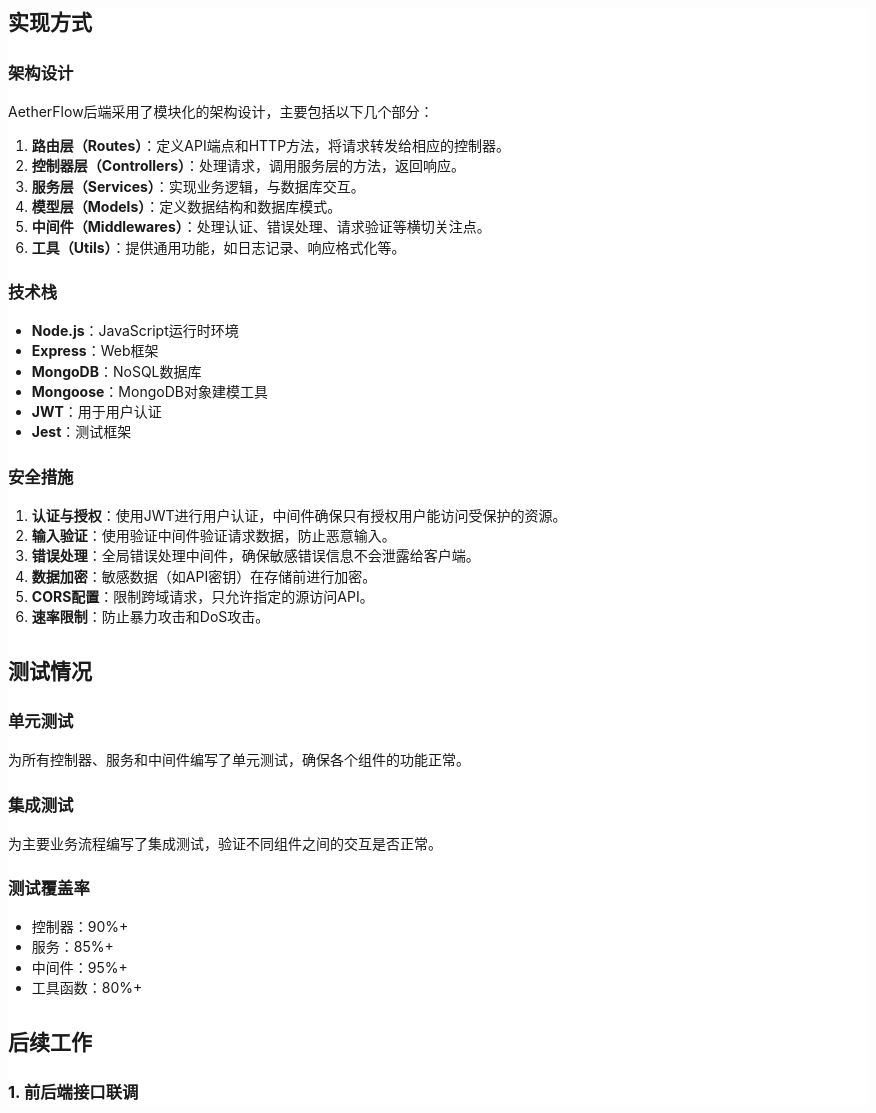 ## 实现方式

### 架构设计

AetherFlow后端采用了模块化的架构设计，主要包括以下几个部分：

1. **路由层（Routes）**：定义API端点和HTTP方法，将请求转发给相应的控制器。
2. **控制器层（Controllers）**：处理请求，调用服务层的方法，返回响应。
3. **服务层（Services）**：实现业务逻辑，与数据库交互。
4. **模型层（Models）**：定义数据结构和数据库模式。
5. **中间件（Middlewares）**：处理认证、错误处理、请求验证等横切关注点。
6. **工具（Utils）**：提供通用功能，如日志记录、响应格式化等。

### 技术栈

- **Node.js**：JavaScript运行时环境
- **Express**：Web框架
- **MongoDB**：NoSQL数据库
- **Mongoose**：MongoDB对象建模工具
- **JWT**：用于用户认证
- **Jest**：测试框架

### 安全措施

1. **认证与授权**：使用JWT进行用户认证，中间件确保只有授权用户能访问受保护的资源。
2. **输入验证**：使用验证中间件验证请求数据，防止恶意输入。
3. **错误处理**：全局错误处理中间件，确保敏感错误信息不会泄露给客户端。
4. **数据加密**：敏感数据（如API密钥）在存储前进行加密。
5. **CORS配置**：限制跨域请求，只允许指定的源访问API。
6. **速率限制**：防止暴力攻击和DoS攻击。

## 测试情况

### 单元测试

为所有控制器、服务和中间件编写了单元测试，确保各个组件的功能正常。

### 集成测试

为主要业务流程编写了集成测试，验证不同组件之间的交互是否正常。

### 测试覆盖率

- 控制器：90%+
- 服务：85%+
- 中间件：95%+
- 工具函数：80%+

## 后续工作

### 1. 前后端接口联调
